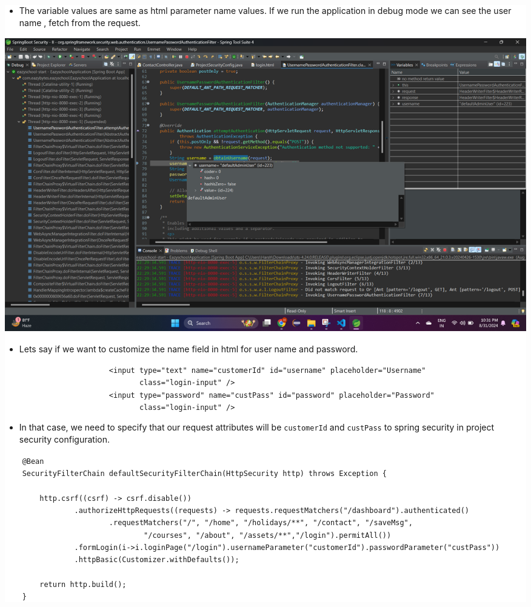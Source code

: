 - The variable values are same as html parameter name values. If we run the application in debug mode we can see the user name , fetch from the request.

![alt text](Images/springbootsecurity2/image-9.png)

- Lets say if we want to customize the name field in html for user name and password.

```
                        <input type="text" name="customerId" id="username" placeholder="Username"
                               class="login-input" />
                        <input type="password" name="custPass" id="password" placeholder="Password"
                               class="login-input" />
```

- In that case, we need to specify that our request attributes will be `customerId` and `custPass` to spring security in project security configuration.

```
    @Bean
    SecurityFilterChain defaultSecurityFilterChain(HttpSecurity http) throws Exception {

        http.csrf((csrf) -> csrf.disable())
                .authorizeHttpRequests((requests) -> requests.requestMatchers("/dashboard").authenticated()
                        .requestMatchers("/", "/home", "/holidays/**", "/contact", "/saveMsg",
                                "/courses", "/about", "/assets/**","/login").permitAll())
                .formLogin(i->i.loginPage("/login").usernameParameter("customerId").passwordParameter("custPass"))
                .httpBasic(Customizer.withDefaults());

        return http.build();
    }
```
